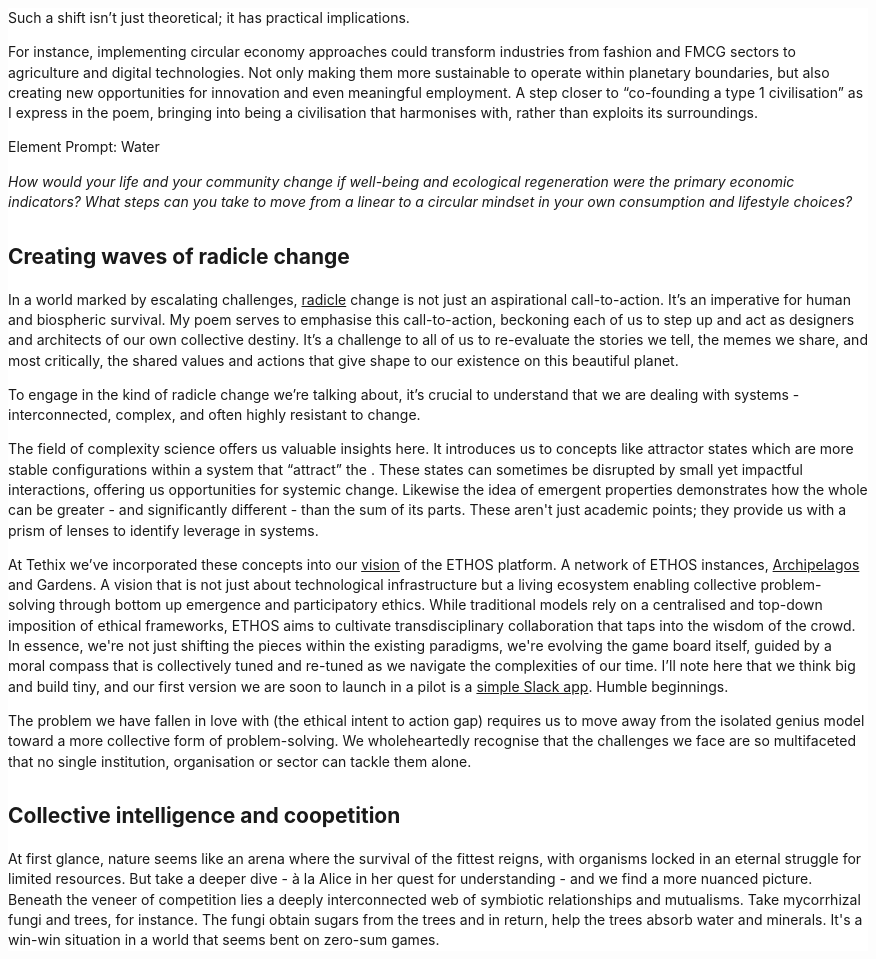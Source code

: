 Such a shift isn’t just theoretical; it has practical implications.

For instance, implementing circular economy approaches could transform industries from fashion and FMCG sectors to agriculture and digital technologies. Not only making them more sustainable to operate within planetary boundaries, but also creating new opportunities for innovation and even meaningful employment. A step closer to “co-founding a type 1 civilisation” as I express in the poem, bringing into being a civilisation that harmonises with, rather than exploits its surroundings.

Element Prompt: Water

_How would your life and your community change if well-being and ecological regeneration were the primary economic indicators? What steps can you take to move from a linear to a circular mindset in your own consumption and lifestyle choices?_

## Creating waves of radicle change

In a world marked by escalating challenges, [radicle](https://radiclecivics.cc/) change is not just an aspirational call-to-action. It’s an imperative for human and biospheric survival. My poem serves to emphasise this call-to-action, beckoning each of us to step up and act as designers and architects of our own collective destiny. It’s a challenge to all of us to re-evaluate the stories we tell, the memes we share, and most critically, the shared values and actions that give shape to our existence on this beautiful planet.

To engage in the kind of radicle change we’re talking about, it’s crucial to understand that we are dealing with systems - interconnected, complex, and often highly resistant to change.

The field of complexity science offers us valuable insights here. It introduces us to concepts like attractor states which are more stable configurations within a system that “attract” the . These states can sometimes be disrupted by small yet impactful interactions, offering us opportunities for systemic change. Likewise the idea of emergent properties demonstrates how the whole can be greater - and significantly different - than the sum of its parts. These aren't just academic points; they provide us with a prism of lenses to identify leverage in systems.

At Tethix we’ve incorporated these concepts into our [vision](https://tethix.co/our-vision/) of the ETHOS platform. A network of ETHOS instances, [Archipelagos](https://tethix.co/air/welcome-to-the-tethix-archipelago-an-experiment-in-using-virtual-spaces-for-learning-and-collaboration/) and Gardens. A vision that is not just about technological infrastructure but a living ecosystem enabling collective problem-solving through bottom up emergence and participatory ethics. While traditional models rely on a centralised and top-down imposition of ethical frameworks, ETHOS aims to cultivate transdisciplinary collaboration that taps into the wisdom of the crowd. In essence, we're not just shifting the pieces within the existing paradigms, we're evolving the game board itself, guided by a moral compass that is collectively tuned and re-tuned as we navigate the complexities of our time. I’ll note here that we think big and build tiny, and our first version we are soon to launch in a pilot is a [simple Slack app](https://tethix.co/fire/day-in-the-life-of-a-responsible-firekeeper-your-journey-from-installing-to-embodying-ethos/). Humble beginnings.

The problem we have fallen in love with (the ethical intent to action gap) requires us to move away from the isolated genius model toward a more collective form of problem-solving. We wholeheartedly recognise that the challenges we face are so multifaceted that no single institution, organisation or sector can tackle them alone.

## Collective intelligence and coopetition

At first glance, nature seems like an arena where the survival of the fittest reigns, with organisms locked in an eternal struggle for limited resources. But take a deeper dive - à la Alice in her quest for understanding - and we find a more nuanced picture. Beneath the veneer of competition lies a deeply interconnected web of symbiotic relationships and mutualisms. Take mycorrhizal fungi and trees, for instance. The fungi obtain sugars from the trees and in return, help the trees absorb water and minerals. It's a win-win situation in a world that seems bent on zero-sum games.
